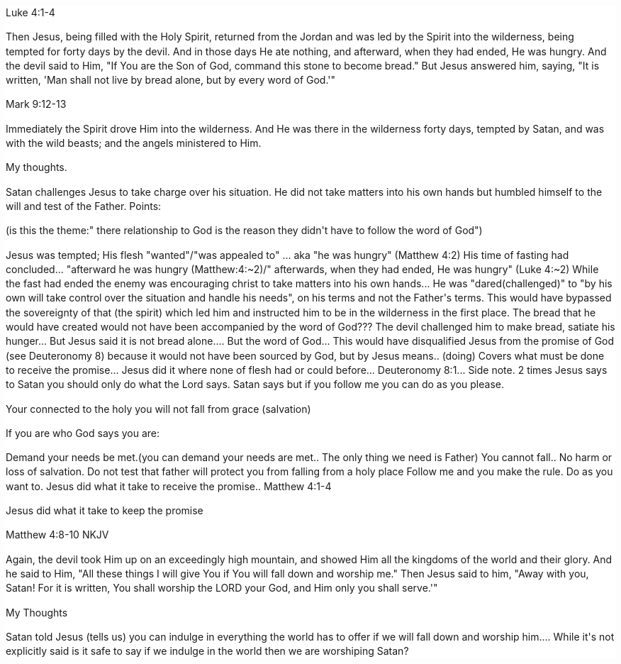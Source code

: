 Luke 4:1-4

Then Jesus, being filled with the Holy Spirit, returned from the Jordan and was led by the Spirit into the wilderness, being tempted for forty days by the devil. And in those days He ate nothing, and afterward, when they had ended, He was hungry. And the devil said to Him, "If You are the Son of God, command this stone to become bread." But Jesus answered him, saying, "It is written, 'Man shall not live by bread alone, but by every word of God.'"

Mark 9:12-13

Immediately the Spirit drove Him into the wilderness. And He was there in the wilderness forty days, tempted by Satan, and was with the wild beasts; and the angels ministered to Him.

My thoughts.

Satan challenges Jesus to take charge over his situation.
He did not take matters into his own hands but humbled himself to the will and test of the Father.
Points:

(is this the theme:" there relationship to God is the reason they didn't have to follow the word of God")

Jesus was tempted;
His flesh "wanted"/"was appealed to" ... aka "he was hungry" (Matthew 4:2)
His time of fasting had concluded... "afterward he was hungry (Matthew:4:~2)/" afterwards, when they had ended, He was hungry" (Luke 4:~2)
While the fast had ended the enemy was encouraging christ to take matters into his own hands... He was "dared(challenged)" to "by his own will take control over the situation and handle his needs", on his terms and not the Father's terms.
This would have bypassed the sovereignty of that (the spirit) which led him and instructed him to be in the wilderness in the first place.
The bread that he would have created would not have been accompanied by the word of God???
The devil challenged him to make bread, satiate his hunger... But Jesus said it is not bread alone.... But the word of God...
This would have disqualified Jesus from the promise of God (see Deuteronomy 8) because it would not have been sourced by God, but by Jesus means.. (doing)
Covers what must be done to receive the promise... Jesus did it where none of flesh had or could before... Deuteronomy 8:1...
Side note. 2 times Jesus says to Satan you should only do what the Lord says. Satan says but if you follow me you can do as you please.

Your connected to the holy you will not fall from grace (salvation)

If you are who God says you are:

Demand your needs be met.(you can demand your needs are met.. The only thing we need is Father)
You cannot fall.. No harm or loss of salvation.
Do not test that father will protect you from falling from a holy place
Follow me and you make the rule. Do as you want to.
Jesus did what it take to receive the promise.. Matthew 4:1-4

Jesus did what it take to keep the promise

Matthew 4:8-10 NKJV

Again, the devil took Him up on an exceedingly high mountain, and showed Him all the kingdoms of the world and their glory. And he said to Him, "All these things I will give You if You will fall down and worship me." Then Jesus said to him, "Away with you, Satan! For it is written, You shall worship the LORD your God, and Him only you shall serve.'"

My Thoughts

Satan told Jesus (tells us) you can indulge in everything the world has to offer if we will fall down and worship him....
While it's not explicitly said is it safe to say if we indulge in the world then we are worshiping Satan?